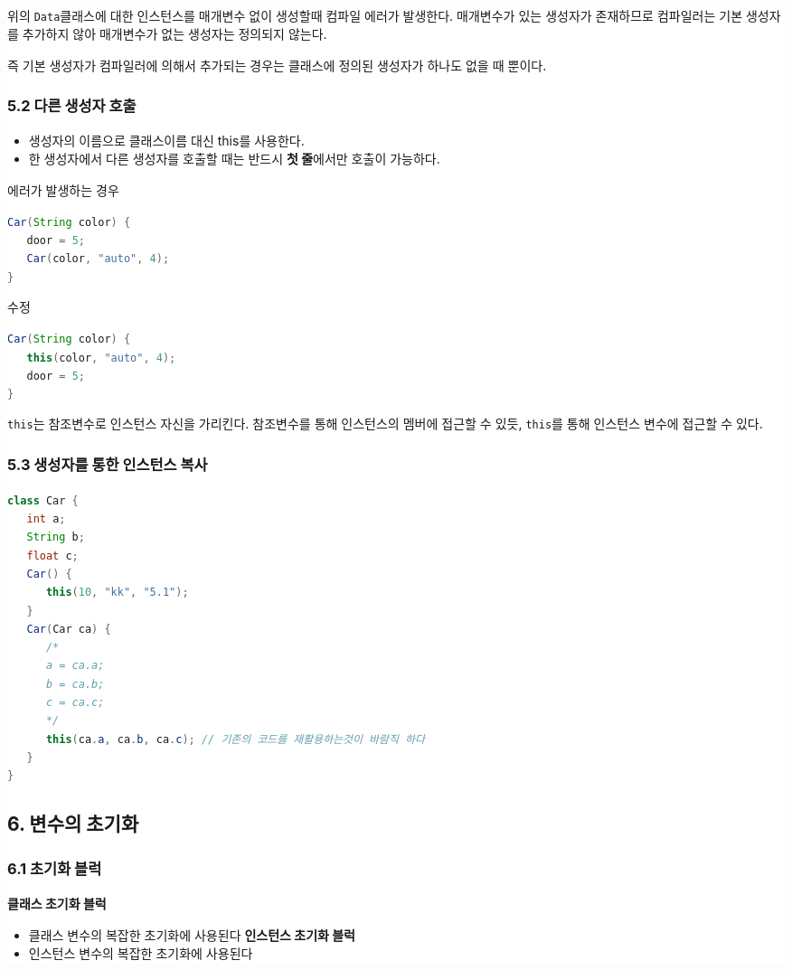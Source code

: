 위의 `Data`클래스에 대한 인스턴스를 매개변수 없이 생성할때 컴파일 에러가 발생한다. 매개변수가 있는 생성자가 존재하므로 컴파일러는 기본 생성자를 추가하지 않아 매개변수가 없는 생성자는 정의되지 않는다.

즉 기본 생성자가 컴파일러에 의해서 추가되는 경우는 클래스에 정의된 생성자가 하나도 없을 때 뿐이다.

### 5.2 다른 생성자 호출

- 생성자의 이름으로 클래스이름 대신 this를 사용한다.
- 한 생성자에서 다른 생성자를 호출할 때는 반드시 **첫 줄**에서만 호출이 가능하다.

에러가 발생하는 경우
```java
Car(String color) {
   door = 5;
   Car(color, "auto", 4);
}
```

수정
```java
Car(String color) {
   this(color, "auto", 4);
   door = 5;
}
```

`this`는 참조변수로 인스턴스 자신을 가리킨다. 참조변수를 통해 인스턴스의 멤버에 접근할 수 있듯, `this`를 통해 인스턴스 변수에 접근할 수 있다.

### 5.3 생성자를 통한 인스턴스 복사

```java
class Car {
   int a;
   String b;
   float c;
   Car() {
      this(10, "kk", "5.1");
   }
   Car(Car ca) {
      /*
      a = ca.a;
      b = ca.b;
      c = ca.c;
      */
      this(ca.a, ca.b, ca.c); // 기존의 코드를 재활용하는것이 바람직 하다
   }
}
```

## 6. 변수의 초기화

### 6.1 초기화 블럭

**클래스 초기화 블럭**
- 클래스 변수의 복잡한 초기화에 사용된다
**인스턴스 초기화 블럭**
- 인스턴스 변수의 복잡한 초기화에 사용된다
  